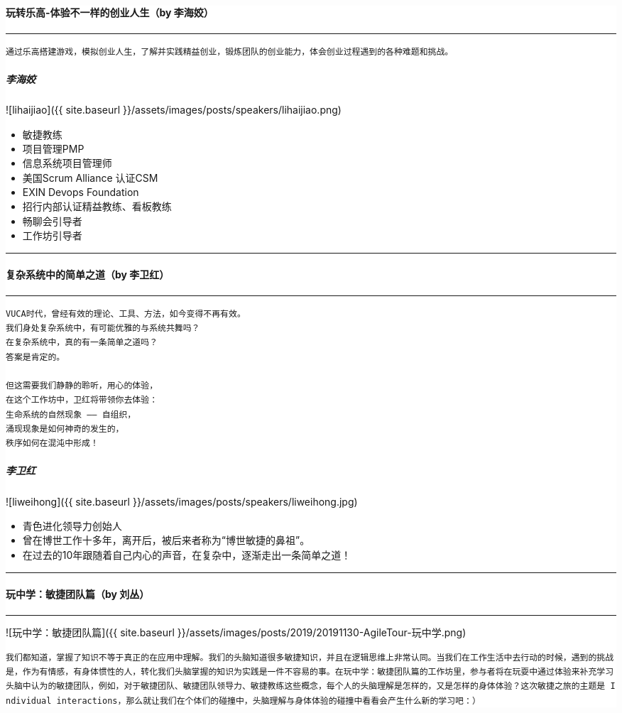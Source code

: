 #### 玩转乐高-体验不一样的创业人生（by 李海姣）
---

```
通过乐高搭建游戏，模拟创业人生，了解并实践精益创业，锻炼团队的创业能力，体会创业过程遇到的各种难题和挑战。
```

##### 李海姣

![lihaijiao]({{ site.baseurl }}/assets/images/posts/speakers/lihaijiao.png)

- 敏捷教练 
- 项目管理PMP 
- 信息系统项目管理师 
- 美国Scrum Alliance 认证CSM 
- EXIN Devops Foundation
- 招行内部认证精益教练、看板教练 
- 畅聊会引导者 
- 工作坊引导者

---
#### 复杂系统中的简单之道（by 李卫红）
---

```
VUCA时代，曾经有效的理论、工具、方法，如今变得不再有效。
我们身处复杂系统中，有可能优雅的与系统共舞吗？
在复杂系统中，真的有一条简单之道吗？
答案是肯定的。

但这需要我们静静的聆听，用心的体验，
在这个工作坊中，卫红将带领你去体验：
生命系统的自然现象 —— 自组织，
涌现现象是如何神奇的发生的，
秩序如何在混沌中形成！
```

##### 李卫红

![liweihong]({{ site.baseurl }}/assets/images/posts/speakers/liweihong.jpg)

- 青色进化领导力创始人
- 曾在博世工作十多年，离开后，被后来者称为“博世敏捷的鼻祖”。
- 在过去的10年跟随着自己内心的声音，在复杂中，逐渐走出一条简单之道！

---
#### 玩中学：敏捷团队篇（by 刘丛）
---

![玩中学：敏捷团队篇]({{ site.baseurl }}/assets/images/posts/2019/20191130-AgileTour-玩中学.png)

```
我们都知道，掌握了知识不等于真正的在应用中理解。我们的头脑知道很多敏捷知识，并且在逻辑思维上非常认同。当我们在工作生活中去行动的时候，遇到的挑战是，作为有情感，有身体惯性的人，转化我们头脑掌握的知识为实践是一件不容易的事。在玩中学：敏捷团队篇的工作坊里，参与者将在玩耍中通过体验来补充学习头脑中认为的敏捷团队，例如，对于敏捷团队、敏捷团队领导力、敏捷教练这些概念，每个人的头脑理解是怎样的，又是怎样的身体体验？这次敏捷之旅的主题是 Individual interactions，那么就让我们在个体们的碰撞中，头脑理解与身体体验的碰撞中看看会产生什么新的学习吧：）
```
